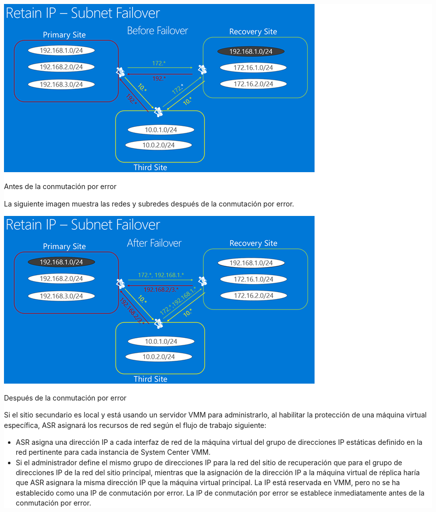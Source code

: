 ![Antes de la conmutación por error](./media/site-recovery-network-design/network-design2.png)

Antes de la conmutación por error

La siguiente imagen muestra las redes y subredes después de la conmutación por error.

![Después de la conmutación por error](./media/site-recovery-network-design/network-design3.png)

Después de la conmutación por error

Si el sitio secundario es local y está usando un servidor VMM para administrarlo, al habilitar la protección de una máquina virtual específica, ASR asignará los recursos de red según el flujo de trabajo siguiente:

* ASR asigna una dirección IP a cada interfaz de red de la máquina virtual del grupo de direcciones IP estáticas definido en la red pertinente para cada instancia de System Center VMM.
* Si el administrador define el mismo grupo de direcciones IP para la red del sitio de recuperación que para el grupo de direcciones IP de la red del sitio principal, mientras que la asignación de la dirección IP a la máquina virtual de réplica haría que ASR asignara la misma dirección IP que la máquina virtual principal.  La IP está reservada en VMM, pero no se ha establecido como una IP de conmutación por error. La IP de conmutación por error se establece inmediatamente antes de la conmutación por error.
